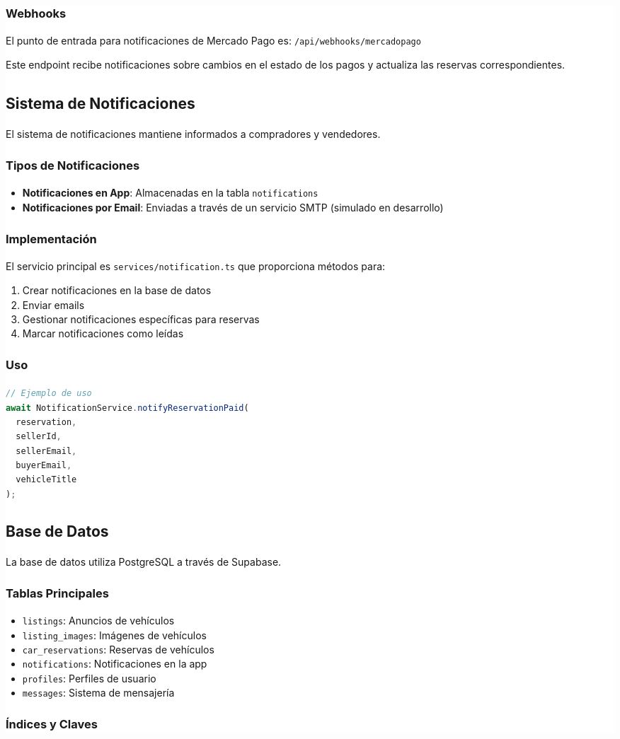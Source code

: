 ### Webhooks

El punto de entrada para notificaciones de Mercado Pago es:
`/api/webhooks/mercadopago`

Este endpoint recibe notificaciones sobre cambios en el estado de los pagos y actualiza las reservas correspondientes.

## Sistema de Notificaciones

El sistema de notificaciones mantiene informados a compradores y vendedores.

### Tipos de Notificaciones

- **Notificaciones en App**: Almacenadas en la tabla `notifications`
- **Notificaciones por Email**: Enviadas a través de un servicio SMTP (simulado en desarrollo)

### Implementación

El servicio principal es `services/notification.ts` que proporciona métodos para:

1. Crear notificaciones en la base de datos
2. Enviar emails
3. Gestionar notificaciones específicas para reservas
4. Marcar notificaciones como leídas

### Uso

```typescript
// Ejemplo de uso
await NotificationService.notifyReservationPaid(
  reservation,
  sellerId,
  sellerEmail,
  buyerEmail,
  vehicleTitle
);
```

## Base de Datos

La base de datos utiliza PostgreSQL a través de Supabase.

### Tablas Principales

- `listings`: Anuncios de vehículos
- `listing_images`: Imágenes de vehículos
- `car_reservations`: Reservas de vehículos
- `notifications`: Notificaciones en la app
- `profiles`: Perfiles de usuario
- `messages`: Sistema de mensajería

### Índices y Claves
